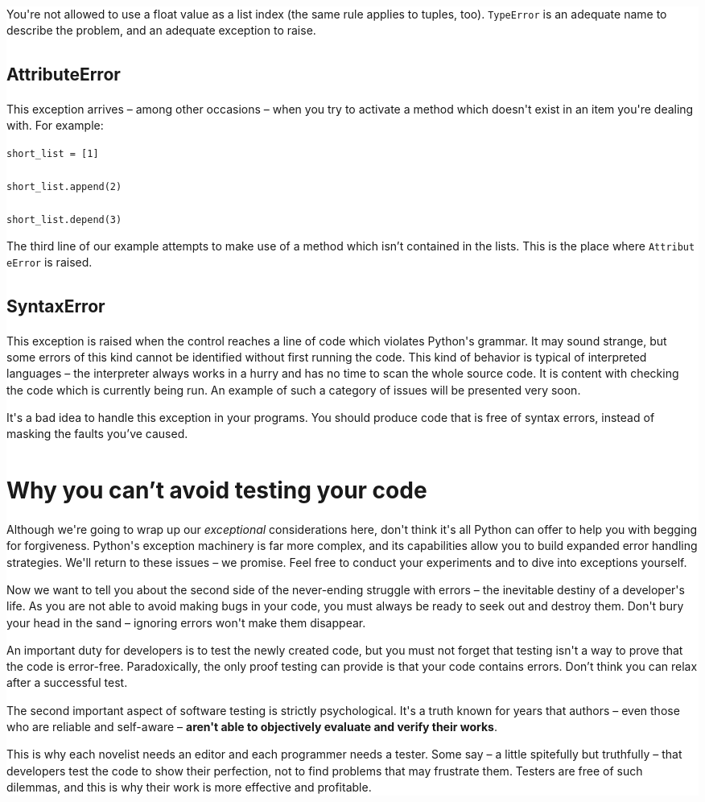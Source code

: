 You're not allowed to use a float value as a list index (the same rule applies to tuples, too). `TypeError` is an adequate name to describe the problem, and an adequate exception to raise.

## AttributeError

This exception arrives – among other occasions – when you try to activate a method which doesn't exist in an item you're dealing with. For example:

```
short_list = [1]

short_list.append(2)

short_list.depend(3)
```

The third line of our example attempts to make use of a method which isn’t contained in the lists. This is the place where `AttributeError` is raised.

## SyntaxError

This exception is raised when the control reaches a line of code which violates Python's grammar. It may sound strange, but some errors of this kind cannot be identified without first running the code. This kind of behavior is typical of interpreted languages – the interpreter always works in a hurry and has no time to scan the whole source code. It is content with checking the code which is currently being run. An example of such a category of issues will be presented very soon.

It's a bad idea to handle this exception in your programs. You should produce code that is free of syntax errors, instead of masking the faults you’ve caused.

# Why you can’t avoid testing your code

Although we're going to wrap up our *exceptional* considerations here, don't think it's all Python can offer to help you with begging for forgiveness. Python's exception machinery is far more complex, and its capabilities allow you to build expanded error handling strategies. We'll return to these issues – we promise. Feel free to conduct your experiments and to dive into exceptions yourself.

Now we want to tell you about the second side of the never-ending struggle with errors – the inevitable destiny of a developer's life. As you are not able to avoid making bugs in your code, you must always be ready to seek out and destroy them. Don't bury your head in the sand – ignoring errors won't make them disappear.

An important duty for developers is to test the newly created code, but you must not forget that testing isn't a way to prove that the code is error-free. Paradoxically, the only proof testing can provide is that your code contains errors. Don’t think you can relax after a successful test.

The second important aspect of software testing is strictly psychological. It's a truth known for years that authors – even those who are reliable and self-aware – **aren't able to objectively evaluate and verify their works**.

This is why each novelist needs an editor and each programmer needs a tester. Some say – a little spitefully but truthfully – that developers test the code to show their perfection, not to find problems that may frustrate them. Testers are free of such dilemmas, and this is why their work is more effective and profitable.
